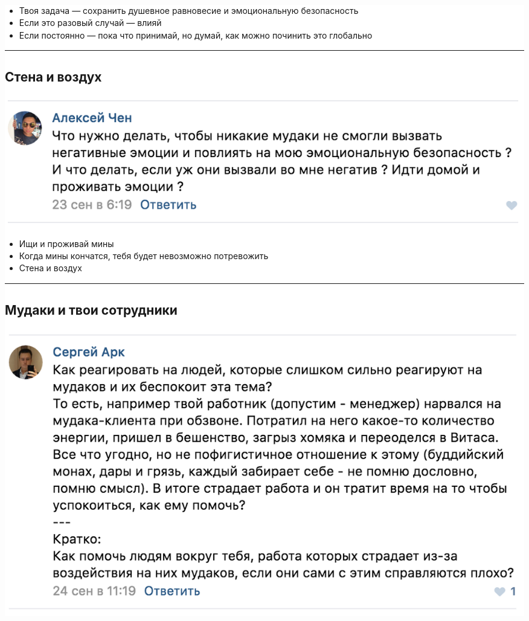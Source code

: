 - Твоя задача — сохранить душевное равновесие и эмоциональную безопасность
- Если это разовый случай — влияй
- Если постоянно — пока что принимай, но думай, как можно починить это глобально

---

## Стена и воздух

![](/images/episode/2016-09-28-emotional-safety/06.png)

- Ищи и проживай мины
- Когда мины кончатся, тебя будет невозможно потревожить
- Стена и воздух

---

## Мудаки и твои сотрудники

![](/images/episode/2016-09-28-emotional-safety/07.png)
